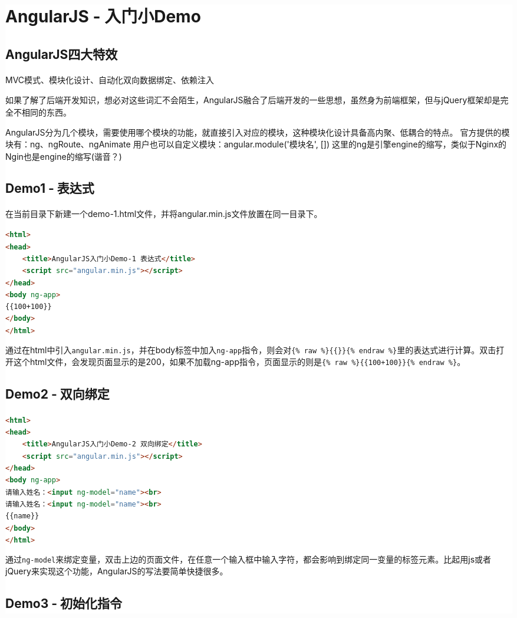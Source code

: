 # AngularJS - 入门小Demo

## AngularJS四大特效

MVC模式、模块化设计、自动化双向数据绑定、依赖注入

如果了解了后端开发知识，想必对这些词汇不会陌生，AngularJS融合了后端开发的一些思想，虽然身为前端框架，但与jQuery框架却是完全不相同的东西。

AngularJS分为几个模块，需要使用哪个模块的功能，就直接引入对应的模块，这种模块化设计具备高内聚、低耦合的特点。
官方提供的模块有：ng、ngRoute、ngAnimate
用户也可以自定义模块：angular.module('模块名', [])
这里的ng是引擎engine的缩写，类似于Nginx的Ngin也是engine的缩写(谐音？)


## Demo1 - 表达式

在当前目录下新建一个demo-1.html文件，并将angular.min.js文件放置在同一目录下。

```html
<html>
<head>
	<title>AngularJS入门小Demo-1 表达式</title>
	<script src="angular.min.js"></script>
</head>
<body ng-app>
{{100+100}}
</body>
</html>
```

通过在html中引入`angular.min.js`，并在body标签中加入`ng-app`指令，则会对`{% raw %}{{}}{% endraw %}`里的表达式进行计算。双击打开这个html文件，会发现页面显示的是200，如果不加载ng-app指令，页面显示的则是`{% raw %}{{100+100}}{% endraw %}`。

## Demo2 - 双向绑定

```html
<html>
<head>
	<title>AngularJS入门小Demo-2 双向绑定</title>
	<script src="angular.min.js"></script>
</head>
<body ng-app>
请输入姓名：<input ng-model="name"><br>
请输入姓名：<input ng-model="name"><br>
{{name}}
</body>
</html>
```

通过`ng-model`来绑定变量，双击上边的页面文件，在任意一个输入框中输入字符，都会影响到绑定同一变量的标签元素。比起用js或者jQuery来实现这个功能，AngularJS的写法要简单快捷很多。

## Demo3 - 初始化指令
